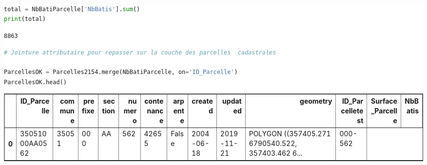 


```python
total = NbBatiParcelle['NbBatis'].sum()
print(total)
```

    8863
    


```python
# Jointure attributaire pour repasser sur la couche des parcelles  cadastrales

ParcellesOK = Parcelles2154.merge(NbBatiParcelle, on='ID_Parcelle')
ParcellesOK.head()

```




<div>
<style scoped>
    .dataframe tbody tr th:only-of-type {
        vertical-align: middle;
    }

    .dataframe tbody tr th {
        vertical-align: top;
    }

    .dataframe thead th {
        text-align: right;
    }
</style>
<table border="1" class="dataframe">
  <thead>
    <tr style="text-align: right;">
      <th></th>
      <th>ID_Parcelle</th>
      <th>commune</th>
      <th>prefixe</th>
      <th>section</th>
      <th>numero</th>
      <th>contenance</th>
      <th>arpente</th>
      <th>created</th>
      <th>updated</th>
      <th>geometry</th>
      <th>ID_Parcelletest</th>
      <th>Surface_Parcelle</th>
      <th>NbBatis</th>
    </tr>
  </thead>
  <tbody>
    <tr>
      <th>0</th>
      <td>35051000AA0562</td>
      <td>35051</td>
      <td>000</td>
      <td>AA</td>
      <td>562</td>
      <td>42655</td>
      <td>False</td>
      <td>2004-06-18</td>
      <td>2019-11-21</td>
      <td>POLYGON ((357405.271 6790540.522, 357403.462 6...</td>
      <td>000-562</td>